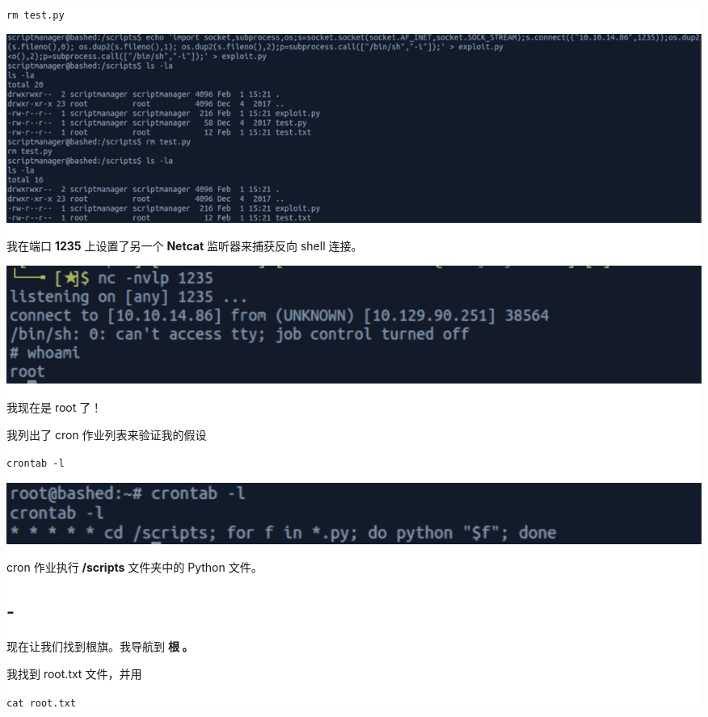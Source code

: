 ```
rm test.py
```

![Screenshot-2021-02-01-at-23.22.35](img/5d6b80c48277b600eb0313be3c769ec1.png)

我在端口 **1235** 上设置了另一个 ****Netcat**** 监听器来捕获反向 shell 连接。

![Screenshot-2021-02-01-at-23.23.08](img/f493c0c68ed0104d527e9dbec5a90b4f.png)

我现在是 root 了！

我列出了 cron 作业列表来验证我的假设

```
crontab -l
```

![Screenshot-2021-02-01-at-23.27.25](img/4fbe024a02d4917616f4468327ed92d7.png)

cron 作业执行 **/scripts** 文件夹中的 Python 文件。

## **********************************************-**********************************************

现在让我们找到根旗。我导航到 ********根**** 。****

我找到 root.txt 文件，并用

```
cat root.txt
```
